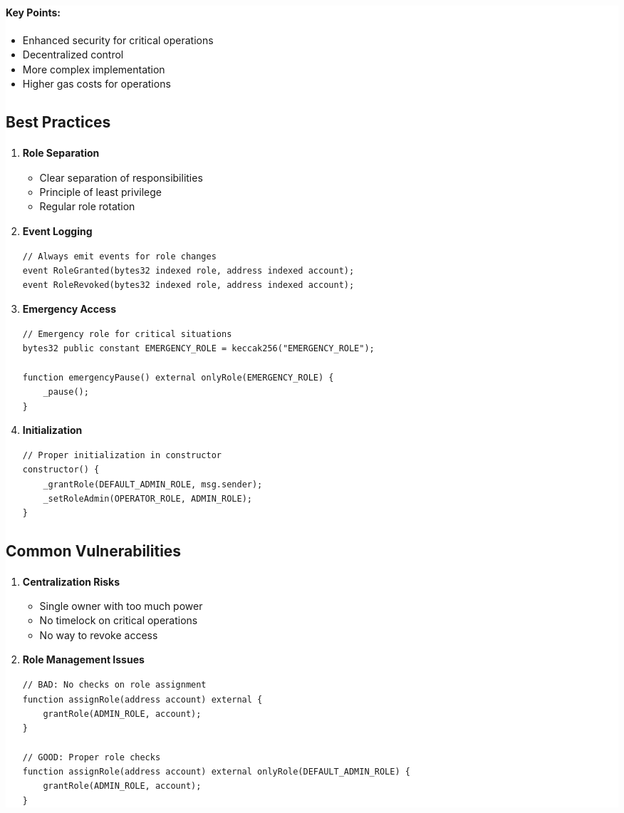 #### Key Points:
- Enhanced security for critical operations
- Decentralized control
- More complex implementation
- Higher gas costs for operations

## Best Practices

1. **Role Separation**
   - Clear separation of responsibilities
   - Principle of least privilege
   - Regular role rotation

2. **Event Logging**
   ```solidity
   // Always emit events for role changes
   event RoleGranted(bytes32 indexed role, address indexed account);
   event RoleRevoked(bytes32 indexed role, address indexed account);
   ```

3. **Emergency Access**
   ```solidity
   // Emergency role for critical situations
   bytes32 public constant EMERGENCY_ROLE = keccak256("EMERGENCY_ROLE");
   
   function emergencyPause() external onlyRole(EMERGENCY_ROLE) {
       _pause();
   }
   ```

4. **Initialization**
   ```solidity
   // Proper initialization in constructor
   constructor() {
       _grantRole(DEFAULT_ADMIN_ROLE, msg.sender);
       _setRoleAdmin(OPERATOR_ROLE, ADMIN_ROLE);
   }
   ```

## Common Vulnerabilities

1. **Centralization Risks**
   - Single owner with too much power
   - No timelock on critical operations
   - No way to revoke access

2. **Role Management Issues**
   ```solidity
   // BAD: No checks on role assignment
   function assignRole(address account) external {
       grantRole(ADMIN_ROLE, account);
   }

   // GOOD: Proper role checks
   function assignRole(address account) external onlyRole(DEFAULT_ADMIN_ROLE) {
       grantRole(ADMIN_ROLE, account);
   }
   ```
